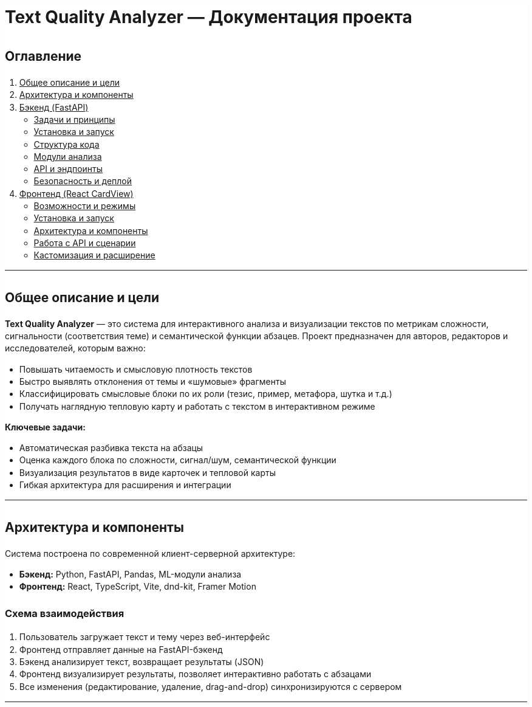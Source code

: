 # Text Quality Analyzer — Документация проекта

## Оглавление
1. [Общее описание и цели](#общее-описание-и-цели)
2. [Архитектура и компоненты](#архитектура-и-компоненты)
3. [Бэкенд (FastAPI)](#бэкенд-fastapi)
    - [Задачи и принципы](#задачи-и-принципы)
    - [Установка и запуск](#установка-и-запуск-бэкенда)
    - [Структура кода](#структура-кода)
    - [Модули анализа](#модули-анализа)
    - [API и эндпоинты](#api-и-эндпоинты)
    - [Безопасность и деплой](#безопасность-и-деплой)
4. [Фронтенд (React CardView)](#фронтенд-react-cardview)
    - [Возможности и режимы](#возможности-и-режимы)
    - [Установка и запуск](#установка-и-запуск-фронтенда)
    - [Архитектура и компоненты](#архитектура-и-компоненты-фронтенда)
    - [Работа с API и сценарии](#работа-с-api-и-сценарии)
    - [Кастомизация и расширение](#кастомизация-и-расширение)

---

## Общее описание и цели

**Text Quality Analyzer** — это система для интерактивного анализа и визуализации текстов по метрикам сложности, сигнальности (соответствия теме) и семантической функции абзацев. Проект предназначен для авторов, редакторов и исследователей, которым важно:
- Повышать читаемость и смысловую плотность текстов
- Быстро выявлять отклонения от темы и «шумовые» фрагменты
- Классифицировать смысловые блоки по их роли (тезис, пример, метафора, шутка и т.д.)
- Получать наглядную тепловую карту и работать с текстом в интерактивном режиме

**Ключевые задачи:**
- Автоматическая разбивка текста на абзацы
- Оценка каждого блока по сложности, сигнал/шум, семантической функции
- Визуализация результатов в виде карточек и тепловой карты
- Гибкая архитектура для расширения и интеграции

---

## Архитектура и компоненты

Система построена по современной клиент-серверной архитектуре:

- **Бэкенд:** Python, FastAPI, Pandas, ML-модули анализа
- **Фронтенд:** React, TypeScript, Vite, dnd-kit, Framer Motion

### Схема взаимодействия

1. Пользователь загружает текст и тему через веб-интерфейс
2. Фронтенд отправляет данные на FastAPI-бэкенд
3. Бэкенд анализирует текст, возвращает результаты (JSON)
4. Фронтенд визуализирует результаты, позволяет интерактивно работать с абзацами
5. Все изменения (редактирование, удаление, drag-and-drop) синхронизируются с сервером

---